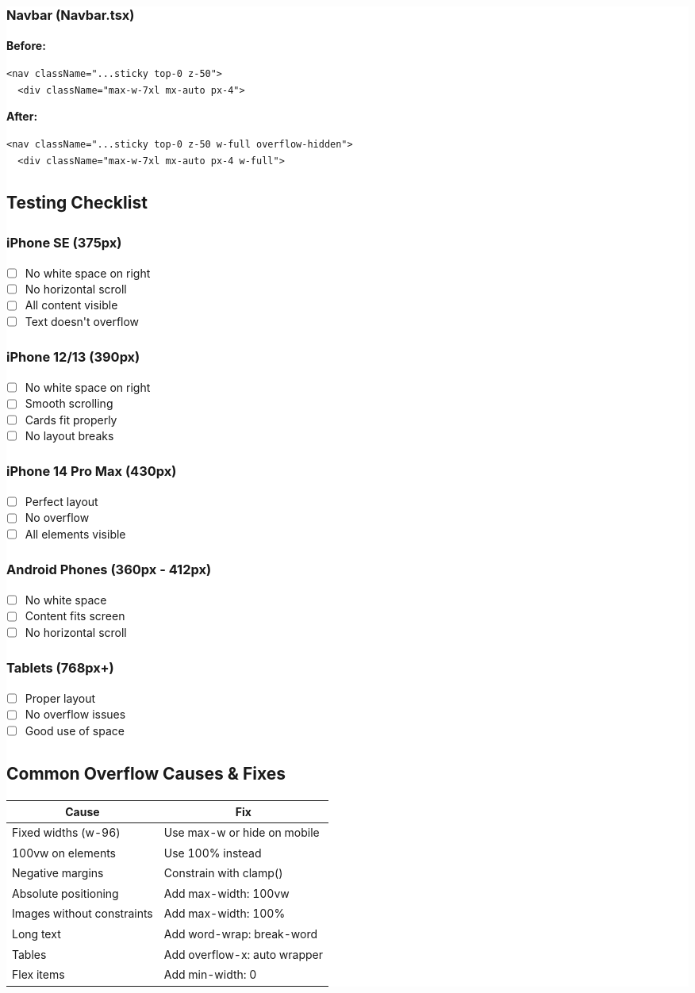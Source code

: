 ### Navbar (Navbar.tsx)

**Before:**
```tsx
<nav className="...sticky top-0 z-50">
  <div className="max-w-7xl mx-auto px-4">
```

**After:**
```tsx
<nav className="...sticky top-0 z-50 w-full overflow-hidden">
  <div className="max-w-7xl mx-auto px-4 w-full">
```

## Testing Checklist

### iPhone SE (375px)
- [ ] No white space on right
- [ ] No horizontal scroll
- [ ] All content visible
- [ ] Text doesn't overflow

### iPhone 12/13 (390px)
- [ ] No white space on right
- [ ] Smooth scrolling
- [ ] Cards fit properly
- [ ] No layout breaks

### iPhone 14 Pro Max (430px)
- [ ] Perfect layout
- [ ] No overflow
- [ ] All elements visible

### Android Phones (360px - 412px)
- [ ] No white space
- [ ] Content fits screen
- [ ] No horizontal scroll

### Tablets (768px+)
- [ ] Proper layout
- [ ] No overflow issues
- [ ] Good use of space

## Common Overflow Causes & Fixes

| Cause | Fix |
|-------|-----|
| Fixed widths (w-96) | Use max-w or hide on mobile |
| 100vw on elements | Use 100% instead |
| Negative margins | Constrain with clamp() |
| Absolute positioning | Add max-width: 100vw |
| Images without constraints | Add max-width: 100% |
| Long text | Add word-wrap: break-word |
| Tables | Add overflow-x: auto wrapper |
| Flex items | Add min-width: 0 |
